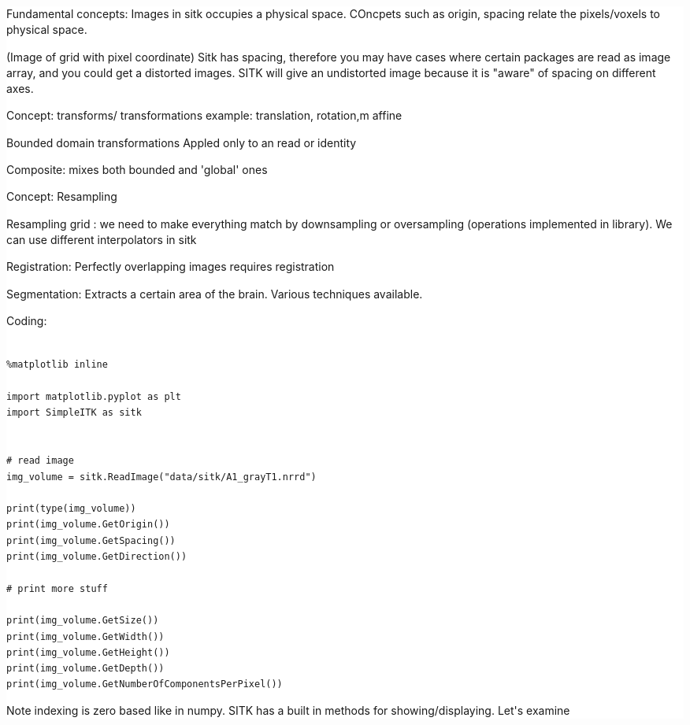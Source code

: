 Fundamental concepts: 
Images in sitk occupies a physical space. COncpets such as origin, spacing relate the pixels/voxels to physical space.

(Image of grid with pixel coordinate) Sitk has spacing, therefore you may have cases where certain packages are read as image array, and you could get a distorted images. SITK will give an undistorted image because it is "aware" of spacing on different axes. 

Concept: transforms/ transformations
 example: translation, rotation,m affine
 
 Bounded domain transformations
 Appled only to an read or identity
 
 Composite: mixes both bounded and 'global' ones

Concept: Resampling

Resampling grid : we need to make everything match by downsampling or oversampling (operations implemented in library). We can use different interpolators in sitk

Registration:
Perfectly overlapping images requires registration

Segmentation:
Extracts a certain area of the brain. Various techniques available.

Coding:

```python=

%matplotlib inline

import matplotlib.pyplot as plt
import SimpleITK as sitk


# read image
img_volume = sitk.ReadImage("data/sitk/A1_grayT1.nrrd")

print(type(img_volume))
print(img_volume.GetOrigin())
print(img_volume.GetSpacing())
print(img_volume.GetDirection())

# print more stuff

print(img_volume.GetSize())
print(img_volume.GetWidth())
print(img_volume.GetHeight())
print(img_volume.GetDepth())
print(img_volume.GetNumberOfComponentsPerPixel())

```

Note indexing is zero based like in numpy. SITK has a built in methods for showing/displaying. Let's examine

